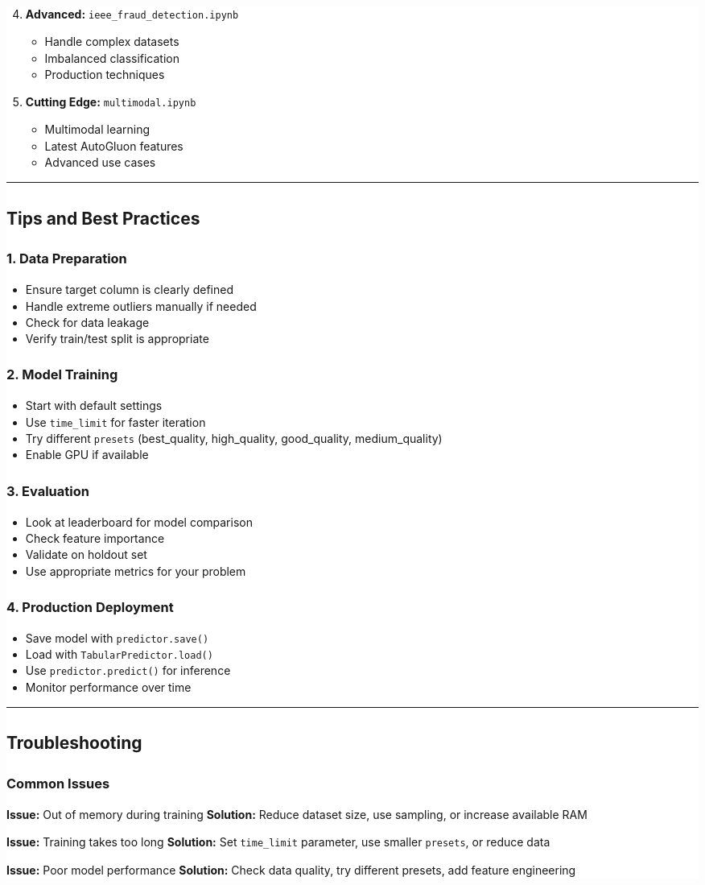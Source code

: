 4. **Advanced:** `ieee_fraud_detection.ipynb`
   - Handle complex datasets
   - Imbalanced classification
   - Production techniques

5. **Cutting Edge:** `multimodal.ipynb`
   - Multimodal learning
   - Latest AutoGluon features
   - Advanced use cases

---

## Tips and Best Practices

### 1. Data Preparation
- Ensure target column is clearly defined
- Handle extreme outliers manually if needed
- Check for data leakage
- Verify train/test split is appropriate

### 2. Model Training
- Start with default settings
- Use `time_limit` for faster iteration
- Try different `presets` (best_quality, high_quality, good_quality, medium_quality)
- Enable GPU if available

### 3. Evaluation
- Look at leaderboard for model comparison
- Check feature importance
- Validate on holdout set
- Use appropriate metrics for your problem

### 4. Production Deployment
- Save model with `predictor.save()`
- Load with `TabularPredictor.load()`
- Use `predictor.predict()` for inference
- Monitor performance over time

---

## Troubleshooting

### Common Issues

**Issue:** Out of memory during training
**Solution:** Reduce dataset size, use sampling, or increase available RAM

**Issue:** Training takes too long
**Solution:** Set `time_limit` parameter, use smaller `presets`, or reduce data

**Issue:** Poor model performance
**Solution:** Check data quality, try different presets, add feature engineering
